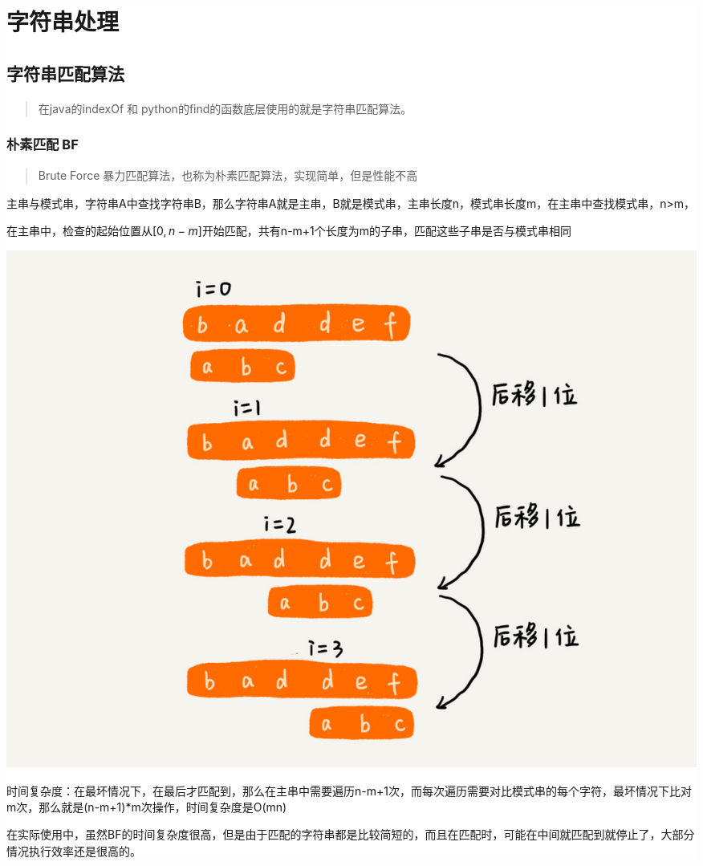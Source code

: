 # 字符串处理

## 字符串匹配算法

> 在java的indexOf 和 python的find的函数底层使用的就是字符串匹配算法。

### 朴素匹配 BF

> Brute Force 暴力匹配算法，也称为朴素匹配算法，实现简单，但是性能不高

主串与模式串，字符串A中查找字符串B，那么字符串A就是主串，B就是模式串，主串长度n，模式串长度m，在主串中查找模式串，n>m，

在主串中，检查的起始位置从$[0,n-m]$开始匹配，共有n-m+1个长度为m的子串，匹配这些子串是否与模式串相同

![](resource\12.字符串匹配1.jpg)

时间复杂度：在最坏情况下，在最后才匹配到，那么在主串中需要遍历n-m+1次，而每次遍历需要对比模式串的每个字符，最坏情况下比对m次，那么就是(n-m+1)*m次操作，时间复杂度是O(mn)

在实际使用中，虽然BF的时间复杂度很高，但是由于匹配的字符串都是比较简短的，而且在匹配时，可能在中间就匹配到就停止了，大部分情况执行效率还是很高的。

